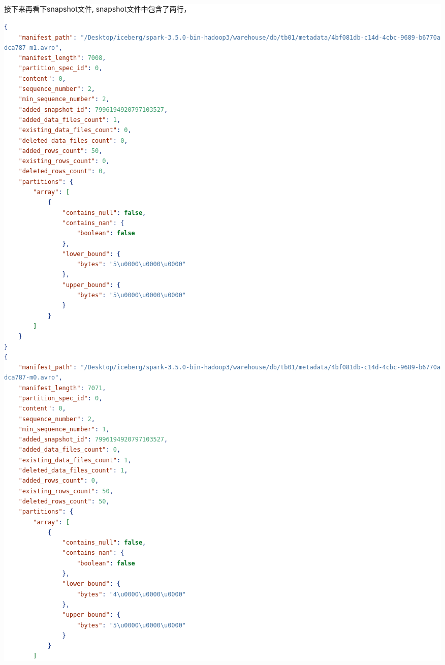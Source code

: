 接下来再看下snapshot文件, snapshot文件中包含了两行，
```json
{
	"manifest_path": "/Desktop/iceberg/spark-3.5.0-bin-hadoop3/warehouse/db/tb01/metadata/4bf081db-c14d-4cbc-9689-b6770adca787-m1.avro",
	"manifest_length": 7008,
	"partition_spec_id": 0,
	"content": 0,
	"sequence_number": 2,
	"min_sequence_number": 2,
	"added_snapshot_id": 7996194920797103527,
	"added_data_files_count": 1,
	"existing_data_files_count": 0,
	"deleted_data_files_count": 0,
	"added_rows_count": 50,
	"existing_rows_count": 0,
	"deleted_rows_count": 0,
	"partitions": {
		"array": [
			{
				"contains_null": false,
				"contains_nan": {
					"boolean": false
				},
				"lower_bound": {
					"bytes": "5\u0000\u0000\u0000"
				},
				"upper_bound": {
					"bytes": "5\u0000\u0000\u0000"
				}
			}
		]
	}
}
{
	"manifest_path": "/Desktop/iceberg/spark-3.5.0-bin-hadoop3/warehouse/db/tb01/metadata/4bf081db-c14d-4cbc-9689-b6770adca787-m0.avro",
	"manifest_length": 7071,
	"partition_spec_id": 0,
	"content": 0,
	"sequence_number": 2,
	"min_sequence_number": 1,
	"added_snapshot_id": 7996194920797103527,
	"added_data_files_count": 0,
	"existing_data_files_count": 1,
	"deleted_data_files_count": 1,
	"added_rows_count": 0,
	"existing_rows_count": 50,
	"deleted_rows_count": 50,
	"partitions": {
		"array": [
			{
				"contains_null": false,
				"contains_nan": {
					"boolean": false
				},
				"lower_bound": {
					"bytes": "4\u0000\u0000\u0000"
				},
				"upper_bound": {
					"bytes": "5\u0000\u0000\u0000"
				}
			}
		]
```